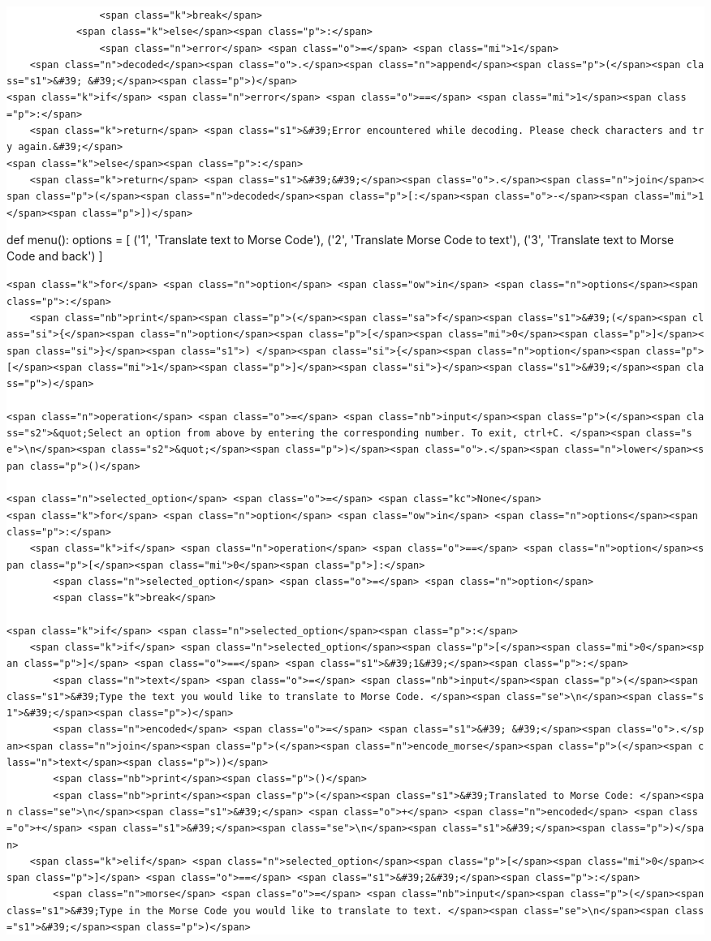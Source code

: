                     <span class="k">break</span>
                <span class="k">else</span><span class="p">:</span>
                    <span class="n">error</span> <span class="o">=</span> <span class="mi">1</span>
        <span class="n">decoded</span><span class="o">.</span><span class="n">append</span><span class="p">(</span><span class="s1">&#39; &#39;</span><span class="p">)</span>
    <span class="k">if</span> <span class="n">error</span> <span class="o">==</span> <span class="mi">1</span><span class="p">:</span>
        <span class="k">return</span> <span class="s1">&#39;Error encountered while decoding. Please check characters and try again.&#39;</span>
    <span class="k">else</span><span class="p">:</span>
        <span class="k">return</span> <span class="s1">&#39;&#39;</span><span class="o">.</span><span class="n">join</span><span class="p">(</span><span class="n">decoded</span><span class="p">[:</span><span class="o">-</span><span class="mi">1</span><span class="p">])</span>

<span class="k">def</span> <span class="nf">menu</span><span class="p">():</span>
    <span class="n">options</span> <span class="o">=</span> <span class="p">[</span>
        <span class="p">(</span><span class="s1">&#39;1&#39;</span><span class="p">,</span> <span class="s1">&#39;Translate text to Morse Code&#39;</span><span class="p">),</span>
        <span class="p">(</span><span class="s1">&#39;2&#39;</span><span class="p">,</span> <span class="s1">&#39;Translate Morse Code to text&#39;</span><span class="p">),</span>
        <span class="p">(</span><span class="s1">&#39;3&#39;</span><span class="p">,</span> <span class="s1">&#39;Translate text to Morse Code and back&#39;</span><span class="p">)</span>
    <span class="p">]</span>

    <span class="k">for</span> <span class="n">option</span> <span class="ow">in</span> <span class="n">options</span><span class="p">:</span>
        <span class="nb">print</span><span class="p">(</span><span class="sa">f</span><span class="s1">&#39;(</span><span class="si">{</span><span class="n">option</span><span class="p">[</span><span class="mi">0</span><span class="p">]</span><span class="si">}</span><span class="s1">) </span><span class="si">{</span><span class="n">option</span><span class="p">[</span><span class="mi">1</span><span class="p">]</span><span class="si">}</span><span class="s1">&#39;</span><span class="p">)</span>
    
    <span class="n">operation</span> <span class="o">=</span> <span class="nb">input</span><span class="p">(</span><span class="s2">&quot;Select an option from above by entering the corresponding number. To exit, ctrl+C. </span><span class="se">\n</span><span class="s2">&quot;</span><span class="p">)</span><span class="o">.</span><span class="n">lower</span><span class="p">()</span>

    <span class="n">selected_option</span> <span class="o">=</span> <span class="kc">None</span>
    <span class="k">for</span> <span class="n">option</span> <span class="ow">in</span> <span class="n">options</span><span class="p">:</span>
        <span class="k">if</span> <span class="n">operation</span> <span class="o">==</span> <span class="n">option</span><span class="p">[</span><span class="mi">0</span><span class="p">]:</span>
            <span class="n">selected_option</span> <span class="o">=</span> <span class="n">option</span>
            <span class="k">break</span>
    
    <span class="k">if</span> <span class="n">selected_option</span><span class="p">:</span>
        <span class="k">if</span> <span class="n">selected_option</span><span class="p">[</span><span class="mi">0</span><span class="p">]</span> <span class="o">==</span> <span class="s1">&#39;1&#39;</span><span class="p">:</span>
            <span class="n">text</span> <span class="o">=</span> <span class="nb">input</span><span class="p">(</span><span class="s1">&#39;Type the text you would like to translate to Morse Code. </span><span class="se">\n</span><span class="s1">&#39;</span><span class="p">)</span>
            <span class="n">encoded</span> <span class="o">=</span> <span class="s1">&#39; &#39;</span><span class="o">.</span><span class="n">join</span><span class="p">(</span><span class="n">encode_morse</span><span class="p">(</span><span class="n">text</span><span class="p">))</span>
            <span class="nb">print</span><span class="p">()</span>
            <span class="nb">print</span><span class="p">(</span><span class="s1">&#39;Translated to Morse Code: </span><span class="se">\n</span><span class="s1">&#39;</span> <span class="o">+</span> <span class="n">encoded</span> <span class="o">+</span> <span class="s1">&#39;</span><span class="se">\n</span><span class="s1">&#39;</span><span class="p">)</span>
        <span class="k">elif</span> <span class="n">selected_option</span><span class="p">[</span><span class="mi">0</span><span class="p">]</span> <span class="o">==</span> <span class="s1">&#39;2&#39;</span><span class="p">:</span>
            <span class="n">morse</span> <span class="o">=</span> <span class="nb">input</span><span class="p">(</span><span class="s1">&#39;Type in the Morse Code you would like to translate to text. </span><span class="se">\n</span><span class="s1">&#39;</span><span class="p">)</span>